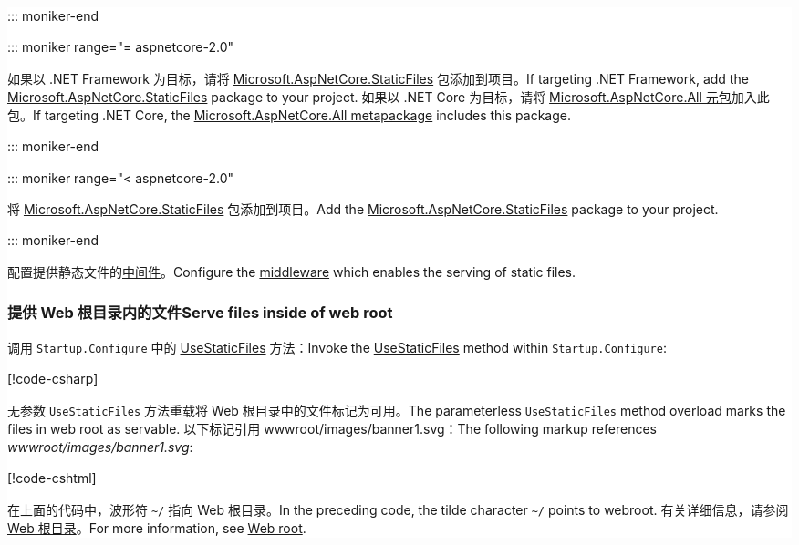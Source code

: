 ::: moniker-end

::: moniker range="= aspnetcore-2.0"

<span data-ttu-id="2e9aa-125">如果以 .NET Framework 为目标，请将 [Microsoft.AspNetCore.StaticFiles](https://www.nuget.org/packages/Microsoft.AspNetCore.StaticFiles/) 包添加到项目。</span><span class="sxs-lookup"><span data-stu-id="2e9aa-125">If targeting .NET Framework, add the [Microsoft.AspNetCore.StaticFiles](https://www.nuget.org/packages/Microsoft.AspNetCore.StaticFiles/) package to your project.</span></span> <span data-ttu-id="2e9aa-126">如果以 .NET Core 为目标，请将 [Microsoft.AspNetCore.All 元包](xref:fundamentals/metapackage)加入此包。</span><span class="sxs-lookup"><span data-stu-id="2e9aa-126">If targeting .NET Core, the [Microsoft.AspNetCore.All metapackage](xref:fundamentals/metapackage) includes this package.</span></span>

::: moniker-end

::: moniker range="< aspnetcore-2.0"

<span data-ttu-id="2e9aa-127">将 [Microsoft.AspNetCore.StaticFiles](https://www.nuget.org/packages/Microsoft.AspNetCore.StaticFiles/) 包添加到项目。</span><span class="sxs-lookup"><span data-stu-id="2e9aa-127">Add the [Microsoft.AspNetCore.StaticFiles](https://www.nuget.org/packages/Microsoft.AspNetCore.StaticFiles/) package to your project.</span></span>

::: moniker-end

<span data-ttu-id="2e9aa-128">配置提供静态文件的[中间件](xref:fundamentals/middleware/index)。</span><span class="sxs-lookup"><span data-stu-id="2e9aa-128">Configure the [middleware](xref:fundamentals/middleware/index) which enables the serving of static files.</span></span>

### <a name="serve-files-inside-of-web-root"></a><span data-ttu-id="2e9aa-129">提供 Web 根目录内的文件</span><span class="sxs-lookup"><span data-stu-id="2e9aa-129">Serve files inside of web root</span></span>

<span data-ttu-id="2e9aa-130">调用 `Startup.Configure` 中的 [UseStaticFiles](/dotnet/api/microsoft.aspnetcore.builder.staticfileextensions.usestaticfiles#Microsoft_AspNetCore_Builder_StaticFileExtensions_UseStaticFiles_Microsoft_AspNetCore_Builder_IApplicationBuilder_) 方法：</span><span class="sxs-lookup"><span data-stu-id="2e9aa-130">Invoke the [UseStaticFiles](/dotnet/api/microsoft.aspnetcore.builder.staticfileextensions.usestaticfiles#Microsoft_AspNetCore_Builder_StaticFileExtensions_UseStaticFiles_Microsoft_AspNetCore_Builder_IApplicationBuilder_) method within `Startup.Configure`:</span></span>

[!code-csharp[](static-files/samples/1x/StartupStaticFiles.cs?name=snippet_ConfigureMethod&highlight=3)]

<span data-ttu-id="2e9aa-131">无参数 `UseStaticFiles` 方法重载将 Web 根目录中的文件标记为可用。</span><span class="sxs-lookup"><span data-stu-id="2e9aa-131">The parameterless `UseStaticFiles` method overload marks the files in web root as servable.</span></span> <span data-ttu-id="2e9aa-132">以下标记引用 wwwroot/images/banner1.svg：</span><span class="sxs-lookup"><span data-stu-id="2e9aa-132">The following markup references *wwwroot/images/banner1.svg*:</span></span>

[!code-cshtml[](static-files/samples/1x/Views/Home/Index.cshtml?name=snippet_static_file_wwwroot)]

<span data-ttu-id="2e9aa-133">在上面的代码中，波形符 `~/` 指向 Web 根目录。</span><span class="sxs-lookup"><span data-stu-id="2e9aa-133">In the preceding code, the tilde character `~/` points to webroot.</span></span> <span data-ttu-id="2e9aa-134">有关详细信息，请参阅 [Web 根目录](xref:fundamentals/index#web-root)。</span><span class="sxs-lookup"><span data-stu-id="2e9aa-134">For more information, see [Web root](xref:fundamentals/index#web-root).</span></span>
